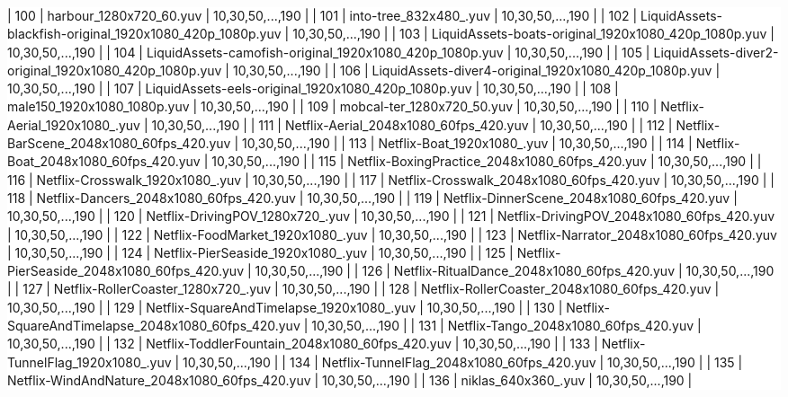 | 100 |                 harbour_1280x720_60.yuv                  | 10,30,50,...,190 |
| 101 |                  into-tree_832x480_.yuv                  | 10,30,50,...,190 |
| 102 | LiquidAssets-blackfish-original_1920x1080_420p_1080p.yuv | 10,30,50,...,190 |
| 103 |   LiquidAssets-boats-original_1920x1080_420p_1080p.yuv   | 10,30,50,...,190 |
| 104 | LiquidAssets-camofish-original_1920x1080_420p_1080p.yuv  | 10,30,50,...,190 |
| 105 |  LiquidAssets-diver2-original_1920x1080_420p_1080p.yuv   | 10,30,50,...,190 |
| 106 |  LiquidAssets-diver4-original_1920x1080_420p_1080p.yuv   | 10,30,50,...,190 |
| 107 |   LiquidAssets-eels-original_1920x1080_420p_1080p.yuv    | 10,30,50,...,190 |
| 108 |               male150_1920x1080_1080p.yuv                | 10,30,50,...,190 |
| 109 |                mobcal-ter_1280x720_50.yuv                | 10,30,50,...,190 |
| 110 |              Netflix-Aerial_1920x1080_.yuv               | 10,30,50,...,190 |
| 111 |          Netflix-Aerial_2048x1080_60fps_420.yuv          | 10,30,50,...,190 |
| 112 |         Netflix-BarScene_2048x1080_60fps_420.yuv         | 10,30,50,...,190 |
| 113 |               Netflix-Boat_1920x1080_.yuv                | 10,30,50,...,190 |
| 114 |           Netflix-Boat_2048x1080_60fps_420.yuv           | 10,30,50,...,190 |
| 115 |      Netflix-BoxingPractice_2048x1080_60fps_420.yuv      | 10,30,50,...,190 |
| 116 |             Netflix-Crosswalk_1920x1080_.yuv             | 10,30,50,...,190 |
| 117 |        Netflix-Crosswalk_2048x1080_60fps_420.yuv         | 10,30,50,...,190 |
| 118 |         Netflix-Dancers_2048x1080_60fps_420.yuv          | 10,30,50,...,190 |
| 119 |       Netflix-DinnerScene_2048x1080_60fps_420.yuv        | 10,30,50,...,190 |
| 120 |             Netflix-DrivingPOV_1280x720_.yuv             | 10,30,50,...,190 |
| 121 |        Netflix-DrivingPOV_2048x1080_60fps_420.yuv        | 10,30,50,...,190 |
| 122 |            Netflix-FoodMarket_1920x1080_.yuv             | 10,30,50,...,190 |
| 123 |         Netflix-Narrator_2048x1080_60fps_420.yuv         | 10,30,50,...,190 |
| 124 |            Netflix-PierSeaside_1920x1080_.yuv            | 10,30,50,...,190 |
| 125 |       Netflix-PierSeaside_2048x1080_60fps_420.yuv        | 10,30,50,...,190 |
| 126 |       Netflix-RitualDance_2048x1080_60fps_420.yuv        | 10,30,50,...,190 |
| 127 |           Netflix-RollerCoaster_1280x720_.yuv            | 10,30,50,...,190 |
| 128 |      Netflix-RollerCoaster_2048x1080_60fps_420.yuv       | 10,30,50,...,190 |
| 129 |        Netflix-SquareAndTimelapse_1920x1080_.yuv         | 10,30,50,...,190 |
| 130 |    Netflix-SquareAndTimelapse_2048x1080_60fps_420.yuv    | 10,30,50,...,190 |
| 131 |          Netflix-Tango_2048x1080_60fps_420.yuv           | 10,30,50,...,190 |
| 132 |     Netflix-ToddlerFountain_2048x1080_60fps_420.yuv      | 10,30,50,...,190 |
| 133 |            Netflix-TunnelFlag_1920x1080_.yuv             | 10,30,50,...,190 |
| 134 |        Netflix-TunnelFlag_2048x1080_60fps_420.yuv        | 10,30,50,...,190 |
| 135 |      Netflix-WindAndNature_2048x1080_60fps_420.yuv       | 10,30,50,...,190 |
| 136 |                   niklas_640x360_.yuv                    | 10,30,50,...,190 |